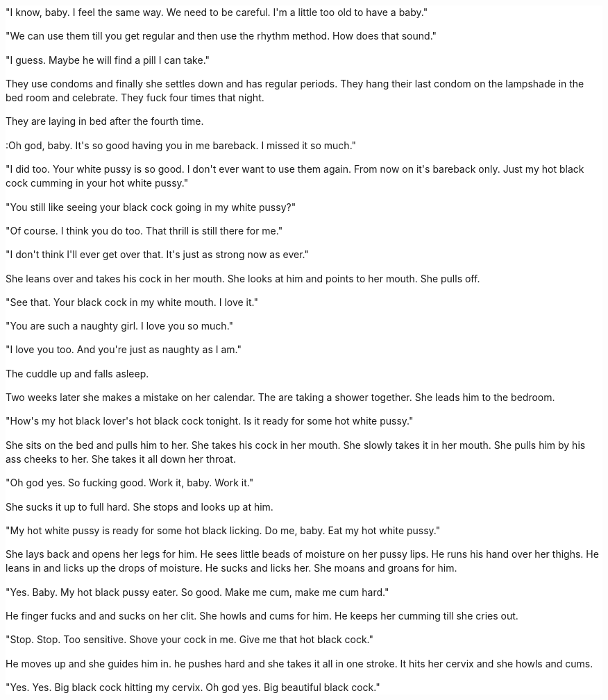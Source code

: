 "I know, baby. I feel the same way. We need to be careful. I'm a little too old to have a baby." 

"We can use them till you get regular and then use the rhythm method. How does that sound." 

"I guess. Maybe he will find a pill I can take." 

They use condoms and finally she settles down and has regular periods. They hang their last condom on the lampshade in the bed room and celebrate. They fuck four times that night. 

They are laying in bed after the fourth time. 

:Oh god, baby. It's so good having you in me bareback. I missed it so much." 

"I did too. Your white pussy is so good. I don't ever want to use them again. From now on it's bareback only. Just my hot black cock cumming in your hot white pussy." 

"You still like seeing your black cock going in my white pussy?" 

"Of course. I think you do too. That thrill is still there for me." 

"I don't think I'll ever get over that. It's just as strong now as ever." 

She leans over and takes his cock in her mouth. She looks at him and points to her mouth. She pulls off. 

"See that. Your black cock in my white mouth. I love it." 

"You are such a naughty girl. I love you so much." 

"I love you too. And you're just as naughty as I am." 

The cuddle up and falls asleep. 

Two weeks later she makes a mistake on her calendar. The are taking a shower together. She leads him to the bedroom. 

"How's my hot black lover's hot black cock tonight. Is it ready for some hot white pussy." 

She sits on the bed and pulls him to her. She takes his cock in her mouth. She slowly takes it in her mouth. She pulls him by his ass cheeks to her. She takes it all down her throat. 

"Oh god yes. So fucking good. Work it, baby. Work it." 

She sucks it up to full hard. She stops and looks up at him. 

"My hot white pussy is ready for some hot black licking. Do me, baby. Eat my hot white pussy." 

She lays back and opens her legs for him. He sees little beads of moisture on her pussy lips. He runs his hand over her thighs. He leans in and licks up the drops of moisture. He sucks and licks her. She moans and groans for him. 

"Yes. Baby. My hot black pussy eater. So good. Make me cum, make me cum hard." 

He finger fucks and and sucks on her clit. She howls and cums for him. He keeps her cumming till she cries out. 

"Stop. Stop. Too sensitive. Shove your cock in me. Give me that hot black cock." 

He moves up and she guides him in. he pushes hard and she takes it all in one stroke. It hits her cervix and she howls and cums. 

"Yes. Yes. Big black cock hitting my cervix. Oh god yes. Big beautiful black cock." 
